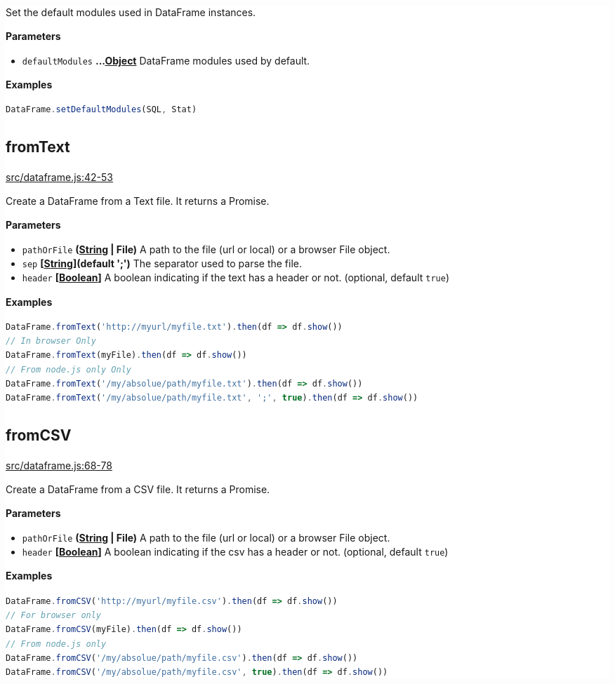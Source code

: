 Set the default modules used in DataFrame instances.

**Parameters**

-   `defaultModules` **...[Object](https://developer.mozilla.org/en-US/docs/Web/JavaScript/Reference/Global_Objects/Object)** DataFrame modules used by default.

**Examples**

```javascript
DataFrame.setDefaultModules(SQL, Stat)
```

## fromText

[src/dataframe.js:42-53](https://github.com/Gmousse/dataframe-js/blob/c52165fc0dec43d8269c4a3f13368b409cc7b360/src/dataframe.js#L42-L53 "Source code on GitHub")

Create a DataFrame from a Text file. It returns a Promise.

**Parameters**

-   `pathOrFile` **([String](https://developer.mozilla.org/en-US/docs/Web/JavaScript/Reference/Global_Objects/String) | File)** A path to the file (url or local) or a browser File object.
-   `sep` **\[[String](https://developer.mozilla.org/en-US/docs/Web/JavaScript/Reference/Global_Objects/String)](default ';')** The separator used to parse the file.
-   `header` **\[[Boolean](https://developer.mozilla.org/en-US/docs/Web/JavaScript/Reference/Global_Objects/Boolean)]** A boolean indicating if the text has a header or not. (optional, default `true`)

**Examples**

```javascript
DataFrame.fromText('http://myurl/myfile.txt').then(df => df.show())
// In browser Only
DataFrame.fromText(myFile).then(df => df.show())
// From node.js only Only
DataFrame.fromText('/my/absolue/path/myfile.txt').then(df => df.show())
DataFrame.fromText('/my/absolue/path/myfile.txt', ';', true).then(df => df.show())
```

## fromCSV

[src/dataframe.js:68-78](https://github.com/Gmousse/dataframe-js/blob/c52165fc0dec43d8269c4a3f13368b409cc7b360/src/dataframe.js#L68-L78 "Source code on GitHub")

Create a DataFrame from a CSV file. It returns a Promise.

**Parameters**

-   `pathOrFile` **([String](https://developer.mozilla.org/en-US/docs/Web/JavaScript/Reference/Global_Objects/String) | File)** A path to the file (url or local) or a browser File object.
-   `header` **\[[Boolean](https://developer.mozilla.org/en-US/docs/Web/JavaScript/Reference/Global_Objects/Boolean)]** A boolean indicating if the csv has a header or not. (optional, default `true`)

**Examples**

```javascript
DataFrame.fromCSV('http://myurl/myfile.csv').then(df => df.show())
// For browser only
DataFrame.fromCSV(myFile).then(df => df.show())
// From node.js only
DataFrame.fromCSV('/my/absolue/path/myfile.csv').then(df => df.show())
DataFrame.fromCSV('/my/absolue/path/myfile.csv', true).then(df => df.show())
```
